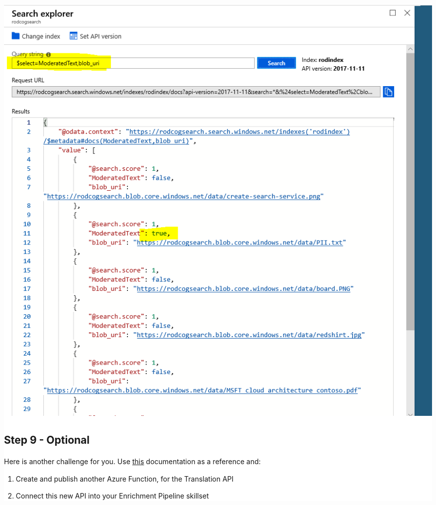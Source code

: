 ![Checking for Moderation problems](../resources/images/lab-custom-skills/moderatedtex-query-portal.png)

## Step 9 - Optional

Here is another challenge for you. Use [this](https://docs.microsoft.com/en-us/azure/search/cognitive-search-create-custom-skill-example) documentation as a reference and:

1. Create and publish another Azure Function, for the Translation API

2. Connect this new API into your Enrichment Pipeline skillset
